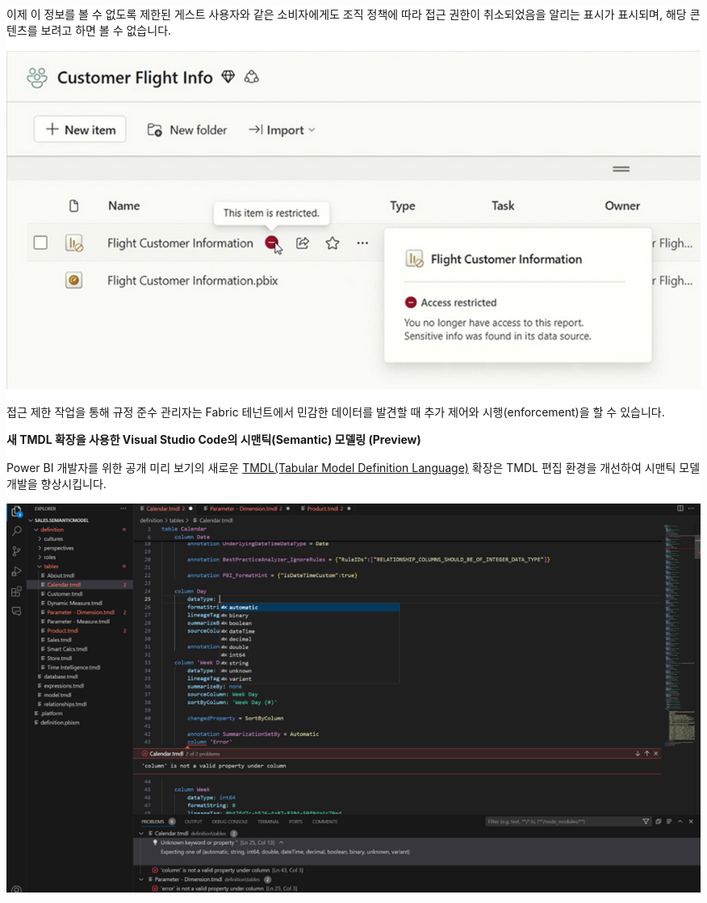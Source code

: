 이제 이 정보를 볼 수 없도록 제한된 게스트 사용자와 같은 소비자에게도 조직 정책에 따라 접근 권한이 취소되었음을 알리는 표시가 표시되며, 해당 콘텐츠를 보려고 하면 볼 수 없습니다.

![img](../assets/images/kiyoungkim/fabric-function2-6.png)

접근 제한 작업을 통해 규정 준수 관리자는 Fabric 테넌트에서 민감한 데이터를 발견할 때 추가 제어와 시행(enforcement)을 할 수 있습니다.

**새 TMDL 확장을 사용한 Visual Studio Code의 시맨틱(Semantic) 모델링 (Preview)**

Power BI 개발자를 위한 공개 미리 보기의 새로운 [TMDL(Tabular Model Definition Language)](https://learn.microsoft.com/analysis-services/tmdl/tmdl-overview?view=asallproducts-allversions) 확장은 TMDL 편집 환경을 개선하여 시맨틱 모델 개발을 향상시킵니다.

![img](../assets/images/kiyoungkim/fabric-function2-7.png)
